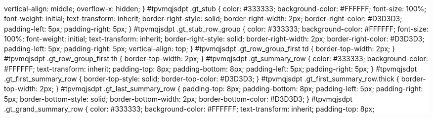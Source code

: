   vertical-align: middle;
  overflow-x: hidden;
}
&#10;#tpvmqjsdpt .gt_stub {
  color: #333333;
  background-color: #FFFFFF;
  font-size: 100%;
  font-weight: initial;
  text-transform: inherit;
  border-right-style: solid;
  border-right-width: 2px;
  border-right-color: #D3D3D3;
  padding-left: 5px;
  padding-right: 5px;
}
&#10;#tpvmqjsdpt .gt_stub_row_group {
  color: #333333;
  background-color: #FFFFFF;
  font-size: 100%;
  font-weight: initial;
  text-transform: inherit;
  border-right-style: solid;
  border-right-width: 2px;
  border-right-color: #D3D3D3;
  padding-left: 5px;
  padding-right: 5px;
  vertical-align: top;
}
&#10;#tpvmqjsdpt .gt_row_group_first td {
  border-top-width: 2px;
}
&#10;#tpvmqjsdpt .gt_row_group_first th {
  border-top-width: 2px;
}
&#10;#tpvmqjsdpt .gt_summary_row {
  color: #333333;
  background-color: #FFFFFF;
  text-transform: inherit;
  padding-top: 8px;
  padding-bottom: 8px;
  padding-left: 5px;
  padding-right: 5px;
}
&#10;#tpvmqjsdpt .gt_first_summary_row {
  border-top-style: solid;
  border-top-color: #D3D3D3;
}
&#10;#tpvmqjsdpt .gt_first_summary_row.thick {
  border-top-width: 2px;
}
&#10;#tpvmqjsdpt .gt_last_summary_row {
  padding-top: 8px;
  padding-bottom: 8px;
  padding-left: 5px;
  padding-right: 5px;
  border-bottom-style: solid;
  border-bottom-width: 2px;
  border-bottom-color: #D3D3D3;
}
&#10;#tpvmqjsdpt .gt_grand_summary_row {
  color: #333333;
  background-color: #FFFFFF;
  text-transform: inherit;
  padding-top: 8px;